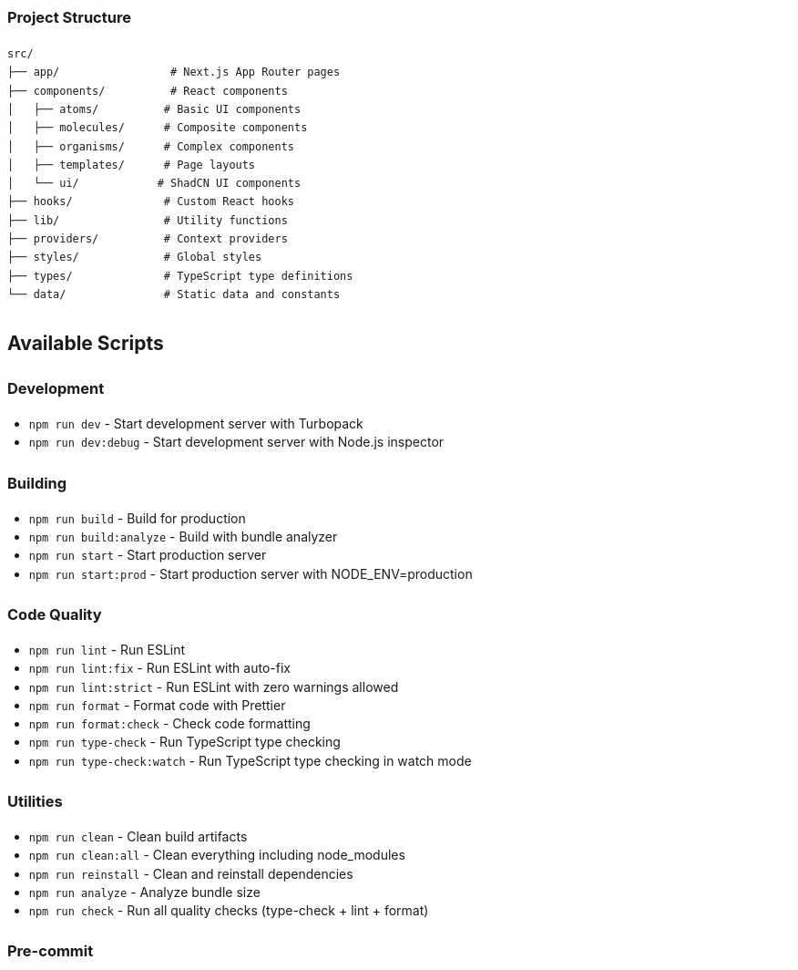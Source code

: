### Project Structure

```
src/
├── app/                 # Next.js App Router pages
├── components/          # React components
│   ├── atoms/          # Basic UI components
│   ├── molecules/      # Composite components
│   ├── organisms/      # Complex components
│   ├── templates/      # Page layouts
│   └── ui/            # ShadCN UI components
├── hooks/              # Custom React hooks
├── lib/                # Utility functions
├── providers/          # Context providers
├── styles/             # Global styles
├── types/              # TypeScript type definitions
└── data/               # Static data and constants
```

## Available Scripts

### Development

- `npm run dev` - Start development server with Turbopack
- `npm run dev:debug` - Start development server with Node.js inspector

### Building

- `npm run build` - Build for production
- `npm run build:analyze` - Build with bundle analyzer
- `npm run start` - Start production server
- `npm run start:prod` - Start production server with NODE_ENV=production

### Code Quality

- `npm run lint` - Run ESLint
- `npm run lint:fix` - Run ESLint with auto-fix
- `npm run lint:strict` - Run ESLint with zero warnings allowed
- `npm run format` - Format code with Prettier
- `npm run format:check` - Check code formatting
- `npm run type-check` - Run TypeScript type checking
- `npm run type-check:watch` - Run TypeScript type checking in watch mode

### Utilities

- `npm run clean` - Clean build artifacts
- `npm run clean:all` - Clean everything including node_modules
- `npm run reinstall` - Clean and reinstall dependencies
- `npm run analyze` - Analyze bundle size
- `npm run check` - Run all quality checks (type-check + lint + format)

### Pre-commit
